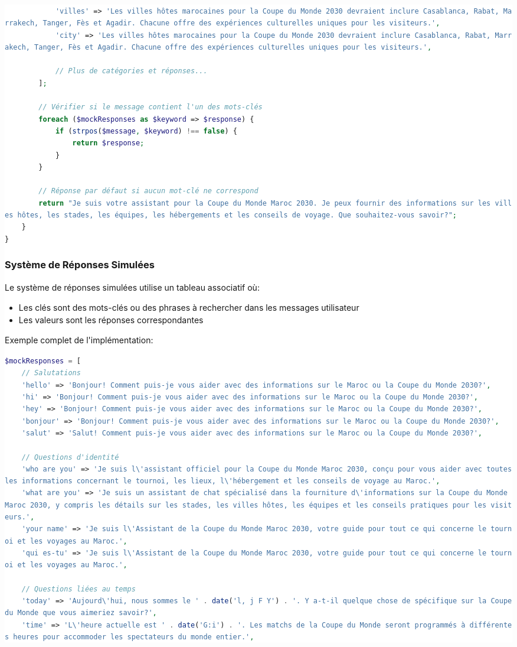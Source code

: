 ```php
            'villes' => 'Les villes hôtes marocaines pour la Coupe du Monde 2030 devraient inclure Casablanca, Rabat, Marrakech, Tanger, Fès et Agadir. Chacune offre des expériences culturelles uniques pour les visiteurs.',
            'city' => 'Les villes hôtes marocaines pour la Coupe du Monde 2030 devraient inclure Casablanca, Rabat, Marrakech, Tanger, Fès et Agadir. Chacune offre des expériences culturelles uniques pour les visiteurs.',
            
            // Plus de catégories et réponses...
        ];
        
        // Vérifier si le message contient l'un des mots-clés
        foreach ($mockResponses as $keyword => $response) {
            if (strpos($message, $keyword) !== false) {
                return $response;
            }
        }
        
        // Réponse par défaut si aucun mot-clé ne correspond
        return "Je suis votre assistant pour la Coupe du Monde Maroc 2030. Je peux fournir des informations sur les villes hôtes, les stades, les équipes, les hébergements et les conseils de voyage. Que souhaitez-vous savoir?";
    }
}
```

### Système de Réponses Simulées

Le système de réponses simulées utilise un tableau associatif où:
- Les clés sont des mots-clés ou des phrases à rechercher dans les messages utilisateur
- Les valeurs sont les réponses correspondantes

Exemple complet de l'implémentation:

```php
$mockResponses = [
    // Salutations
    'hello' => 'Bonjour! Comment puis-je vous aider avec des informations sur le Maroc ou la Coupe du Monde 2030?',
    'hi' => 'Bonjour! Comment puis-je vous aider avec des informations sur le Maroc ou la Coupe du Monde 2030?',
    'hey' => 'Bonjour! Comment puis-je vous aider avec des informations sur le Maroc ou la Coupe du Monde 2030?',
    'bonjour' => 'Bonjour! Comment puis-je vous aider avec des informations sur le Maroc ou la Coupe du Monde 2030?',
    'salut' => 'Salut! Comment puis-je vous aider avec des informations sur le Maroc ou la Coupe du Monde 2030?',
    
    // Questions d'identité
    'who are you' => 'Je suis l\'assistant officiel pour la Coupe du Monde Maroc 2030, conçu pour vous aider avec toutes les informations concernant le tournoi, les lieux, l\'hébergement et les conseils de voyage au Maroc.',
    'what are you' => 'Je suis un assistant de chat spécialisé dans la fourniture d\'informations sur la Coupe du Monde Maroc 2030, y compris les détails sur les stades, les villes hôtes, les équipes et les conseils pratiques pour les visiteurs.',
    'your name' => 'Je suis l\'Assistant de la Coupe du Monde Maroc 2030, votre guide pour tout ce qui concerne le tournoi et les voyages au Maroc.',
    'qui es-tu' => 'Je suis l\'Assistant de la Coupe du Monde Maroc 2030, votre guide pour tout ce qui concerne le tournoi et les voyages au Maroc.',
    
    // Questions liées au temps
    'today' => 'Aujourd\'hui, nous sommes le ' . date('l, j F Y') . '. Y a-t-il quelque chose de spécifique sur la Coupe du Monde que vous aimeriez savoir?',
    'time' => 'L\'heure actuelle est ' . date('G:i') . '. Les matchs de la Coupe du Monde seront programmés à différentes heures pour accommoder les spectateurs du monde entier.',
```